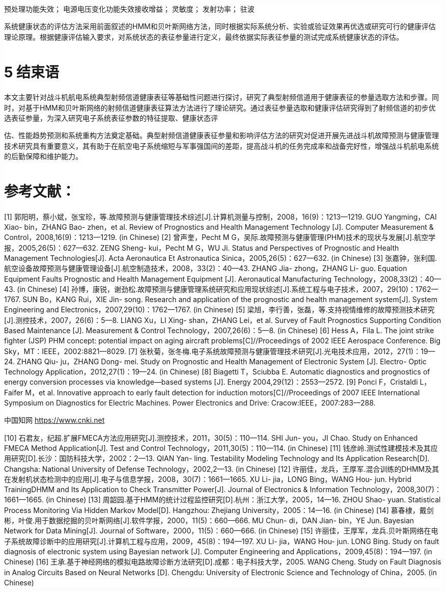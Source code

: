 预处理功能失效；
电源电压变化功能失效</td><td>接收增益；
灵敏度；
发射功率；
驻波</td></tr></table>

系统健康状态的评估方法采用前面叙述的HMM和贝叶斯网络方法，同时根据实际系统分析、实验或验证效果再优选或研究可行的健康评估理论原理。根据健康评估输入要求，对系统状态的表征参量进行定义，最终依据实际表征参量的测试完成系统健康状态的评估。

# 5 结束语

本文主要针对战斗机航电系统典型射频信道健康表征等基础性问题进行探讨，研究了典型射频信道用于健康表征的参量选取方法和步骤。同时，对基于HMM和贝叶斯网络的射频信道健康表征算法方法进行了理论研究。通过表征参量选取和健康评估研究得到了射频信道的初步优选表征参量，为深入研究电子系统表征参数的特征提取、健康状态评

估、性能趋势预测和系统重构方法奠定基础。典型射频信道健康表征参量和影响评估方法的研究对促进开展先进战斗机故障预测与健康管理技术研究具有重要意义，其有助于在航空电子系统缩短与军事强国间的差距，提高战斗机的任务完成率和战备完好性，增强战斗机航电系统的后勤保障和维护能力。

# 参考文献：

[1] 郭阳明，蔡小斌，张宝珍，等.故障预测与健康管理技术综述[J].计算机测量与控制，2008，16(9)：1213—1219. GUO Yangming，CAI Xiao- bin，ZHANG Bao- zhen，et al. Review of Prognostics and Health Management Technology [J]. Computer Measurement & Control，2008,16(9)：1213—1219. (in Chinese)  [2] 曾声奎，Pecht M G，吴际.故障预测与健康管理(PHM)技术的现状与发展[J].航空学报，2005,26(5)：627—632. ZENG Sheng- kui，Pecht M G，WU Ji. Status and Perspectives of Prognostic and Health Management Technologies[J]. Acta Aeronautica Et Astronautica Sinica，2005,26(5)：627—632. (in Chinese)  [3] 张嘉钟，张利国.航空设备故障预测与健康管理设备[J].航空制造技术，2008，33(2)：40—43. ZHANG Jia- zhong，ZHANG Li- guo. Equation Equipment Faults Prognostic and Health Management Equipment [J]. Aeronautical Manufacturing Technology，2008,33(2)：40—43. (in Chinese)  [4] 孙博，康锐，谢劲松.故障预测与健康管理系统研究和应用现状综述[J].系统工程与电子技术，2007，29(10)：1762—1767. SUN Bo，KANG Rui，XIE Jin- song. Research and application of the prognostic and health management system[J]. System Engineering and Electronics，2007,29(10)：1762—1767. (in Chinese)  [5] 梁旭，李行善，张磊，等.支持视情维修的故障预测技术研究[J].测控技术，2007，26(6)：5—8. LIANG Xu，LI Xing- shan，ZHANG Lei，et al. Survey of Fault Prognostics Supporting Condition Based Maintenance [J]. Measurement & Control Technology，2007,26(6)：5—8. (in Chinese)  [6] Hess A，Fila L. The joint strike fighter (JSP) PHM concept: potential impact on aging aircraft problems[C]//Proceedings of 2002 IEEE Aerospace Conference. Big Sky，MT：IEEE，2002:8821—8029.  [7] 张秋菊，张冬梅.电子系统故障预测与健康管理技术研究[J].光电技术应用，2012，27(1)：19—24. ZHANG Qiu- ju，ZHANG Dong- mei. Study on Prognostic and Health Management of Electronic System [J]. Electro- Optic Technology Application，2012,27(1)：19—24. (in Chinese)  [8] Biagetti T，Sciubba E. Automatic diagnostics and prognostics of energy conversion processes via knowledge—based systems [J]. Energy 2004,29(12)：2553—2572.  [9] Ponci F，Cristaldi L，Faifer M，et al. Innovative approach to early fault detection for induction motors[C]//Proceedings of 2007 IEEE International Symposium on Diagnostics for Electric Machines. Power Electronics and Drive: Cracow:IEEE，2007:283—288.

中国知网 https://www.cnki.net

[10] 石君友，纪超.扩展FMECA方法应用研究[J].测控技术，2011，30(5)：110—114. SHI Jun- you，JI Chao. Study on Enhanced FMECA Method Application[J]. Test and Control Technology，2011,30(5)：110—114. (in Chinese)  [11] 钱彦岭.测试性建模技术及其应用研究[D].长沙：国防科技大学，2002：2—13. QIAN Yan- ling. Testability Modeling Technology and Its Application Research[D]. Changsha: National University of Defense Technology，2002,2—13. (in Chinese)  [12] 许丽佳，龙兵，王厚军.混合训练的DHMM及其在发射机状态检测中的应用[J].电子与信息学报，2008，30(7)：1661—1665. XU Li- jia，LONG Bing，WANG Hou- jun. Hybrid TrainingDHMM and Its Application to Check Transmitter Power[J]. Journal of Electronics & Information Technology，2008,30(7)：1661—1665. (in Chinese)  [13] 周韶园.基于HMM的统计过程监控研究[D].杭州：浙江大学，2005，14—16. ZHOU Shao- yuan. Statistical Process Monitoring Via Hidden Markov Model[D]. Hangzhou: Zhejiang University，2005：14—16. (in Chinese)  [14] 慕春棣，戴剑彬，叶俊.用于数据挖掘的贝叶斯网络[J].软件学报，2000，11(5)：660—666. MU Chun- di，DAN Jian- bin，YE Jun. Bayesian Network for Data Mining[J]. Journal of Software，2000，11(5)：660—666. (in Chinese)  [15] 许丽佳，王厚军，龙兵.贝叶斯网络在电子系统故障诊断中的应用研究[J].计算机工程与应用，2009，45(8)：194—197. XU Li- jia，WANG Hou- jun. LONG Bing. Study on fault diagnosis of electronic system using Bayesian network [J]. Computer Engineering and Applications，2009,45(8)：194—197. (in Chinese)  [16] 王承.基于神经网络的模拟电路故障诊断方法研究[D].成都：电子科技大学，2005. WANG Cheng. Study on Fault Diagnosis in Analog Circuits Based on Neural Networks [D]. Chengdu: University of Electronic Science and Technology of China，2005. (in Chinese)
